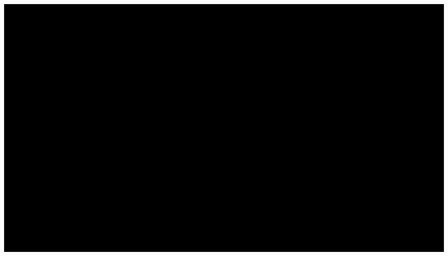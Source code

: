 <!DOCTYPE html>
<html>
<head>
  <meta name="viewport" content="width=device-width, initial-scale=1.0">
  <style>
    body {
      margin: 0;
      background: #000;
    }
    .container {
      position: relative;
      width: 100%;
      height: 0;
      padding-bottom: 56.25%;
    }
    .video {
      position: absolute;
      top: 0;
      left: 0;
      width: 100%;
      height: 100%;
    }
  </style>
</head>
<body>
  <div class="container">
    <div class="video" id="player"></div>
  </div>
  
  <script>
    // Create unique player ID
    const randomPlayerId = 'player' + Date.now();
    document.getElementById('player').id = randomPlayerId;
    
    // Parse URL query parameters to get configuration
    const parsedUrl = new URL(window.location.href);
    const UrlQueryData = parsedUrl.searchParams.get('data');
    
    // Extract configuration - using same variable names as react-native-youtube-iframe
    const {
      end,
      list,
      color,
      start,
      rel_s,
      loop_s,
      listType,
      playerLang,
      playlist,
      videoId_s,
      controls_s,
      cc_lang_pref_s,
      contentScale_s,
      allowWebViewZoom,
      modestbranding_s,
      iv_load_policy,
      preventFullScreen_s,
      showClosedCaptions_s,
      autoplay,
      progressUpdateInterval
    } = UrlQueryData ? JSON.parse(decodeURIComponent(UrlQueryData)) : {};
